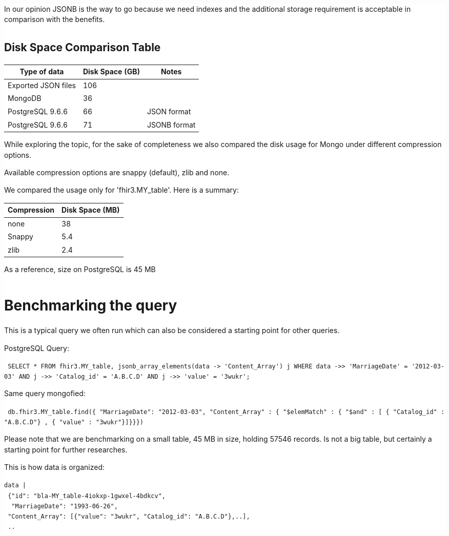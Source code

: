 In our opinion JSONB is the way to go because we need indexes and the additional storage requirement is acceptable in comparison with the benefits.


## Disk Space Comparison Table


| Type of data |    Disk Space (GB) |    Notes  |
| --- | --- | --- |
| Exported JSON files |  106     |                         |     
| MongoDB                |  36       |                        |
| PostgreSQL 9.6.6     |  66        |   JSON format    |
| PostgreSQL 9.6.6        |  71        |   JSONB format     |


While exploring the topic, for the sake of completeness we also compared the disk usage for Mongo under different compression options. 

Available compression options are snappy (default), zlib and none.

We compared the usage only for 'fhir3.MY_table'. Here is a summary:

| Compression | Disk Space (MB) | 
| --- | --- |
| none   |  38  |
| Snappy |  5.4 |
| zlib   |  2.4 |

As a reference, size on PostgreSQL is 45 MB 

# Benchmarking the query

This is a typical query we often run which can also be considered a starting point for other queries.

PostgreSQL Query:
```
 SELECT * FROM fhir3.MY_table, jsonb_array_elements(data -> 'Content_Array') j WHERE data ->> 'MarriageDate' = '2012-03-03' AND j ->> 'Catalog_id' = 'A.B.C.D' AND j ->> 'value' = '3wukr';
```

Same query mongofied:

```
 db.fhir3.MY_table.find({ "MarriageDate": "2012-03-03", "Content_Array" : { "$elemMatch" : { "$and" : [ { "Catalog_id" : "A.B.C.D"} , { "value" : "3wukr"}]}}})
```

Please note that we are benchmarking on a small table, 45 MB in size, holding 57546 records. Is not a big table, but certainly a starting point for further researches.

This is how data is organized:
```
data |
 {"id": "bla-MY_table-4iokxp-1gwxel-4bdkcv",  
  "MarriageDate": "1993-06-26",
 "Content_Array": [{"value": "3wukr", "Catalog_id": "A.B.C.D"},..],
 ..
 ```


[portavita]: https://www.portavita.com/
[FHIR]: https://en.wikipedia.org/wiki/Fast_Healthcare_Interoperability_Resources
[mgrid]: https://www.mgrid.net/
[jsquery]: https://github.com/postgrespro/jsquery/blob/master/README.md